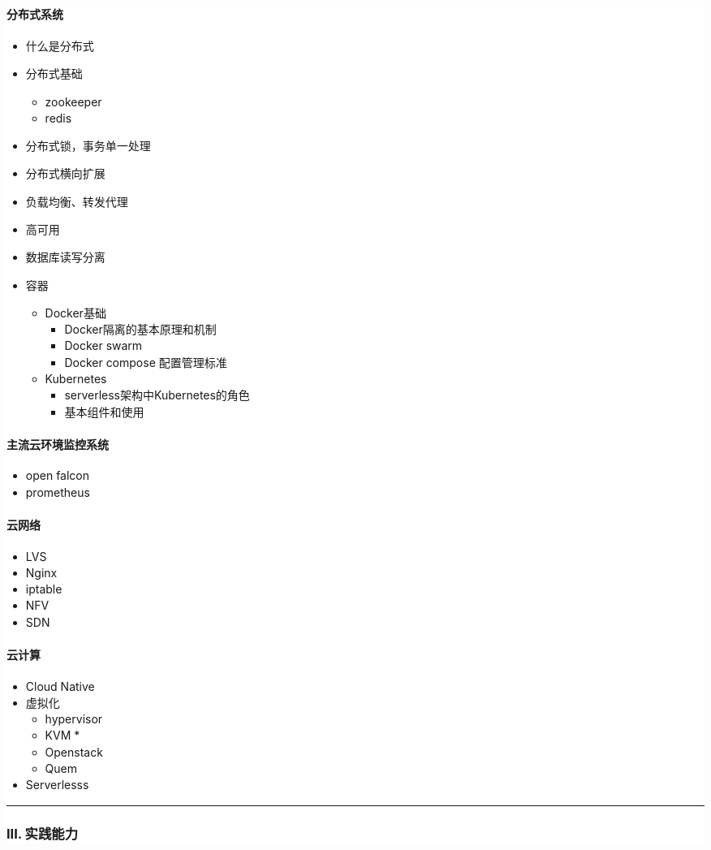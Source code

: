 

#### 分布式系统

* 什么是分布式
* 分布式基础
  * zookeeper
  * redis
* 分布式锁，事务单一处理
* 分布式横向扩展
* 负载均衡、转发代理
* 高可用
* 数据库读写分离

* 容器
  * Docker基础
    * Docker隔离的基本原理和机制
    * Docker swarm
    * Docker compose 配置管理标准
  * Kubernetes
    * serverless架构中Kubernetes的角色
    * 基本组件和使用



#### 主流云环境监控系统

* open falcon
* prometheus



#### 云网络

* LVS
* Nginx
* iptable
* NFV
* SDN



#### 云计算

* Cloud Native
* 虚拟化
  * hypervisor
  * KVM
    * 
  * Openstack
  * Quem
* Serverlesss



---

### III. 实践能力

